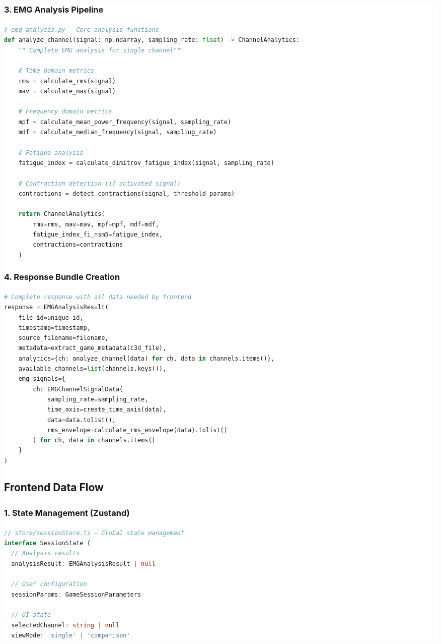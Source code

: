 ### 3. EMG Analysis Pipeline
```python
# emg_analysis.py - Core analysis functions
def analyze_channel(signal: np.ndarray, sampling_rate: float) -> ChannelAnalytics:
    """Complete EMG analysis for single channel"""
    
    # Time domain metrics
    rms = calculate_rms(signal)
    mav = calculate_mav(signal)
    
    # Frequency domain metrics  
    mpf = calculate_mean_power_frequency(signal, sampling_rate)
    mdf = calculate_median_frequency(signal, sampling_rate)
    
    # Fatigue analysis
    fatigue_index = calculate_dimitrov_fatigue_index(signal, sampling_rate)
    
    # Contraction detection (if activated signal)
    contractions = detect_contractions(signal, threshold_params)
    
    return ChannelAnalytics(
        rms=rms, mav=mav, mpf=mpf, mdf=mdf,
        fatigue_index_fi_nsm5=fatigue_index,
        contractions=contractions
    )
```

### 4. Response Bundle Creation
```python
# Complete response with all data needed by frontend
response = EMGAnalysisResult(
    file_id=unique_id,
    timestamp=timestamp,
    source_filename=filename,
    metadata=extract_game_metadata(c3d_file),
    analytics={ch: analyze_channel(data) for ch, data in channels.items()},
    available_channels=list(channels.keys()),
    emg_signals={
        ch: EMGChannelSignalData(
            sampling_rate=sampling_rate,
            time_axis=create_time_axis(data),
            data=data.tolist(),
            rms_envelope=calculate_rms_envelope(data).tolist()
        ) for ch, data in channels.items()
    }
)
```

## Frontend Data Flow

### 1. State Management (Zustand)
```typescript
// store/sessionStore.ts - Global state management
interface SessionState {
  // Analysis results
  analysisResult: EMGAnalysisResult | null
  
  // User configuration
  sessionParams: GameSessionParameters
  
  // UI state
  selectedChannel: string | null
  viewMode: 'single' | 'comparison'
```